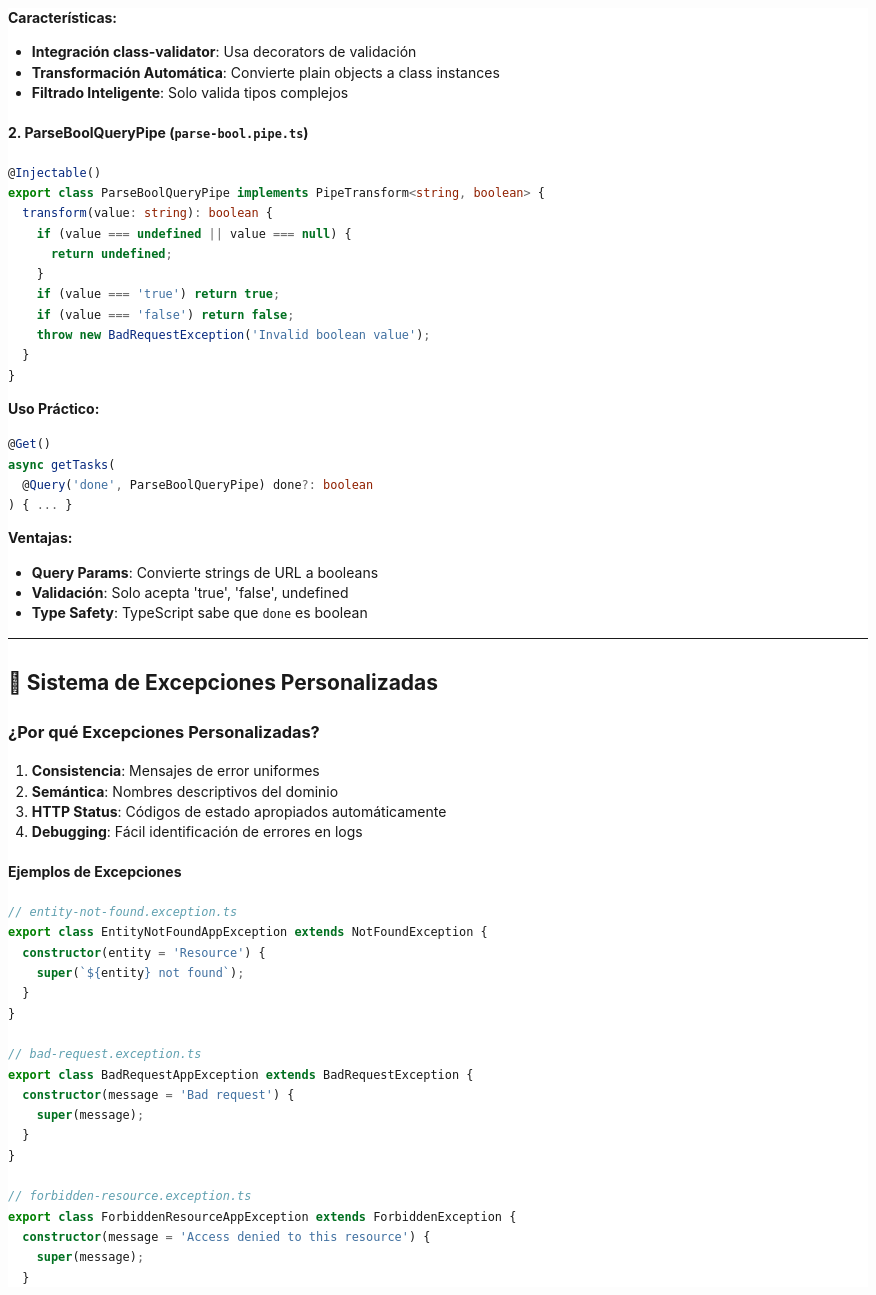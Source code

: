 **Características:**
- **Integración class-validator**: Usa decorators de validación
- **Transformación Automática**: Convierte plain objects a class instances
- **Filtrado Inteligente**: Solo valida tipos complejos

#### **2. ParseBoolQueryPipe (`parse-bool.pipe.ts`)**
```typescript
@Injectable()
export class ParseBoolQueryPipe implements PipeTransform<string, boolean> {
  transform(value: string): boolean {
    if (value === undefined || value === null) {
      return undefined;
    }
    if (value === 'true') return true;
    if (value === 'false') return false;
    throw new BadRequestException('Invalid boolean value');
  }
}
```

**Uso Práctico:**
```typescript
@Get()
async getTasks(
  @Query('done', ParseBoolQueryPipe) done?: boolean
) { ... }
```

**Ventajas:**
- **Query Params**: Convierte strings de URL a booleans
- **Validación**: Solo acepta 'true', 'false', undefined
- **Type Safety**: TypeScript sabe que `done` es boolean

---

## 🚨 Sistema de Excepciones Personalizadas

### **¿Por qué Excepciones Personalizadas?**

1. **Consistencia**: Mensajes de error uniformes
2. **Semántica**: Nombres descriptivos del dominio
3. **HTTP Status**: Códigos de estado apropiados automáticamente
4. **Debugging**: Fácil identificación de errores en logs

#### **Ejemplos de Excepciones**

```typescript
// entity-not-found.exception.ts
export class EntityNotFoundAppException extends NotFoundException {
  constructor(entity = 'Resource') {
    super(`${entity} not found`);
  }
}

// bad-request.exception.ts
export class BadRequestAppException extends BadRequestException {
  constructor(message = 'Bad request') {
    super(message);
  }
}

// forbidden-resource.exception.ts
export class ForbiddenResourceAppException extends ForbiddenException {
  constructor(message = 'Access denied to this resource') {
    super(message);
  }
```